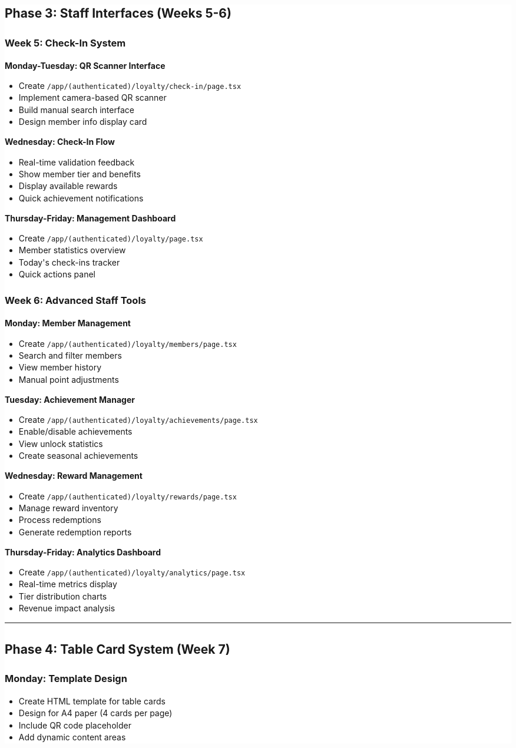 ## Phase 3: Staff Interfaces (Weeks 5-6)

### Week 5: Check-In System

**Monday-Tuesday: QR Scanner Interface**
- Create `/app/(authenticated)/loyalty/check-in/page.tsx`
- Implement camera-based QR scanner
- Build manual search interface
- Design member info display card

**Wednesday: Check-In Flow**
- Real-time validation feedback
- Show member tier and benefits
- Display available rewards
- Quick achievement notifications

**Thursday-Friday: Management Dashboard**
- Create `/app/(authenticated)/loyalty/page.tsx`
- Member statistics overview
- Today's check-ins tracker
- Quick actions panel

### Week 6: Advanced Staff Tools

**Monday: Member Management**
- Create `/app/(authenticated)/loyalty/members/page.tsx`
- Search and filter members
- View member history
- Manual point adjustments

**Tuesday: Achievement Manager**
- Create `/app/(authenticated)/loyalty/achievements/page.tsx`
- Enable/disable achievements
- View unlock statistics
- Create seasonal achievements

**Wednesday: Reward Management**
- Create `/app/(authenticated)/loyalty/rewards/page.tsx`
- Manage reward inventory
- Process redemptions
- Generate redemption reports

**Thursday-Friday: Analytics Dashboard**
- Create `/app/(authenticated)/loyalty/analytics/page.tsx`
- Real-time metrics display
- Tier distribution charts
- Revenue impact analysis

---

## Phase 4: Table Card System (Week 7)

### Monday: Template Design
- Create HTML template for table cards
- Design for A4 paper (4 cards per page)
- Include QR code placeholder
- Add dynamic content areas
